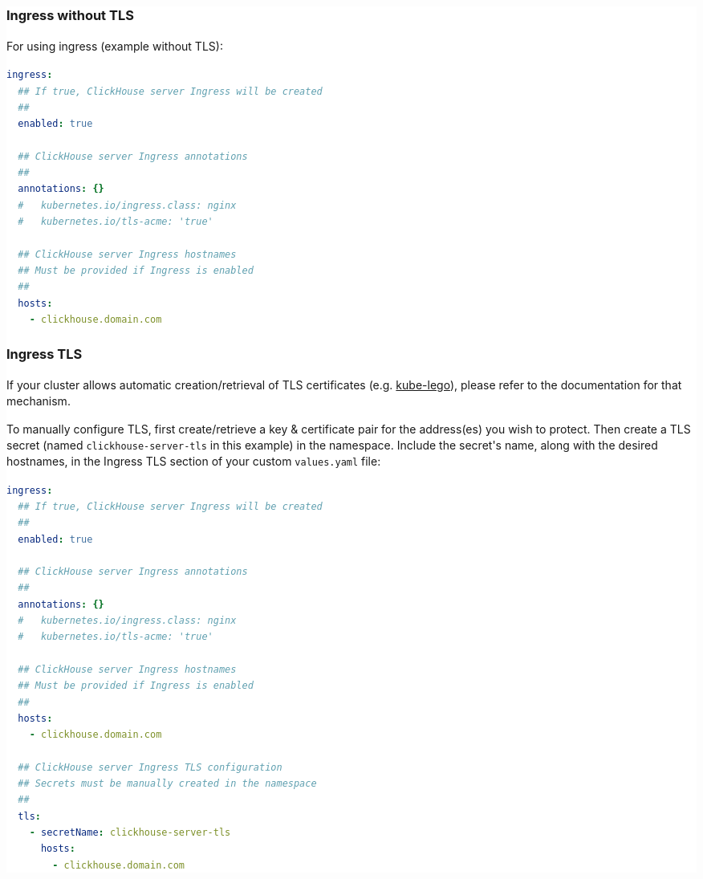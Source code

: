 ### Ingress without TLS

For using ingress (example without TLS):

```yaml
ingress:
  ## If true, ClickHouse server Ingress will be created
  ##
  enabled: true

  ## ClickHouse server Ingress annotations
  ##
  annotations: {}
  #   kubernetes.io/ingress.class: nginx
  #   kubernetes.io/tls-acme: 'true'

  ## ClickHouse server Ingress hostnames
  ## Must be provided if Ingress is enabled
  ##
  hosts:
    - clickhouse.domain.com
```

### Ingress TLS

If your cluster allows automatic creation/retrieval of TLS certificates (e.g. [kube-lego](https://github.com/jetstack/kube-lego)), please refer to the documentation for that mechanism.

To manually configure TLS, first create/retrieve a key & certificate pair for the address(es) you wish to protect. Then create a TLS secret (named `clickhouse-server-tls` in this example) in the namespace. Include the secret's name, along with the desired hostnames, in the Ingress TLS section of your custom `values.yaml` file:

```yaml
ingress:
  ## If true, ClickHouse server Ingress will be created
  ##
  enabled: true

  ## ClickHouse server Ingress annotations
  ##
  annotations: {}
  #   kubernetes.io/ingress.class: nginx
  #   kubernetes.io/tls-acme: 'true'

  ## ClickHouse server Ingress hostnames
  ## Must be provided if Ingress is enabled
  ##
  hosts:
    - clickhouse.domain.com

  ## ClickHouse server Ingress TLS configuration
  ## Secrets must be manually created in the namespace
  ##
  tls:
    - secretName: clickhouse-server-tls
      hosts:
        - clickhouse.domain.com
```
